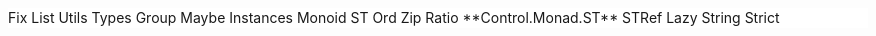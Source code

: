 <th> Fix         </th>
<th> List         </th>
<th>                   </th>
<th> Utils        </th>
<th> Types        </th>
<th>                               </th>
<th>                    </th>
<td> </td></tr>
<tr><th>                        </th>
<th> Group        </th>
<th> Maybe        </th>
<th>                   </th>
<th>                           </th>
<th>                           </th>
<th>                               </th>
<th>                    </th>
<td> </td></tr>
<tr><th>                        </th>
<th> Instances   </th>
<th> Monoid       </th>
<th>                   </th>
<th>                           </th>
<th>                           </th>
<th>                               </th>
<th>                    </th>
<td> </td></tr>
<tr><th>                        </th>
<th> ST         </th>
<th> Ord          </th>
<th>                   </th>
<th>                           </th>
<th>                           </th>
<th>                               </th>
<th>                    </th>
<td> </td></tr>
<tr><th>                        </th>
<th> Zip         </th>
<th> Ratio       </th>
<th>                   </th>
<th>                           </th>
<th>                           </th>
<th>                               </th>
<th>                    </th>
<td> </td></tr>
<tr><th>                        </th>
<th> **Control.Monad.ST**   </th>
<th> STRef       </th>
<th>                   </th>
<th>                           </th>
<th>                           </th>
<th>                               </th>
<th>                    </th>
<td> </td></tr>
<tr><th>                        </th>
<th> Lazy       </th>
<th> String       </th>
<th>                   </th>
<th>                           </th>
<th>                           </th>
<th>                               </th>
<th>                    </th>
<td> </td></tr>
<tr><th>                        </th>
<th> Strict     </th>